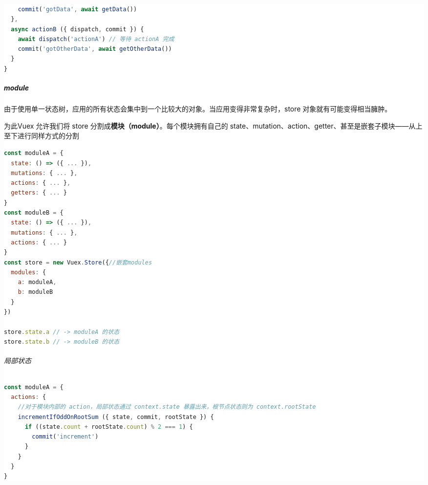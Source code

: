 ```js
    commit('gotData', await getData())
  },
  async actionB ({ dispatch, commit }) {
    await dispatch('actionA') // 等待 actionA 完成
    commit('gotOtherData', await getOtherData())
  }
}
```



##### module

由于使用单一状态树，应用的所有状态会集中到一个比较大的对象。当应用变得非常复杂时，store 对象就有可能变得相当臃肿。

为此Vuex 允许我们将 store 分割成**模块（module）**。每个模块拥有自己的 state、mutation、action、getter、甚至是嵌套子模块——从上至下进行同样方式的分割

```js
const moduleA = {
  state: () => ({ ... }),
  mutations: { ... },
  actions: { ... },
  getters: { ... }
}
const moduleB = {
  state: () => ({ ... }),
  mutations: { ... },
  actions: { ... }
}
const store = new Vuex.Store({//嵌套modules
  modules: {
    a: moduleA,
    b: moduleB
  }
})

store.state.a // -> moduleA 的状态
store.state.b // -> moduleB 的状态
```

###### 局部状态

```js
const moduleA = {
  actions: {
    //对于模块内部的 action，局部状态通过 context.state 暴露出来，根节点状态则为 context.rootState
    incrementIfOddOnRootSum ({ state, commit, rootState }) {
      if ((state.count + rootState.count) % 2 === 1) {
        commit('increment')
      }
    }
  }
}
```

